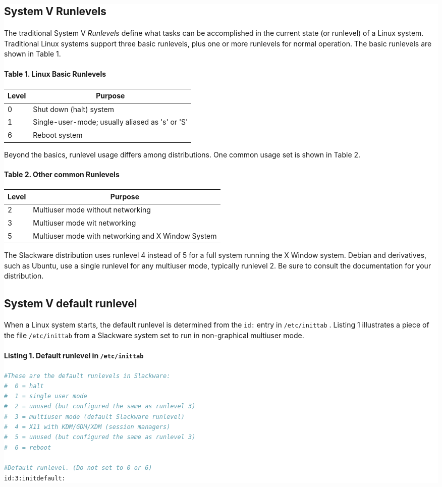 
## System V Runlevels

The traditional System V _Runlevels_ define what tasks can be accomplished in the current state (or runlevel) of a Linux system. Traditional Linux systems support three basic runlevels, plus one or more runlevels for normal operation. The basic runlevels are shown in Table 1.

#### Table 1. Linux Basic Runlevels

| Level | Purpose                                         |
| ----- | ----------------------------------------------- |
| 0     | Shut down (halt) system                         |
| 1     | Single-user-mode; usually aliased as 's' or 'S' |
| 6     | Reboot system                                   |

Beyond the basics, runlevel usage differs among distributions. One common usage set is shown in Table 2.

#### Table 2. Other common Runlevels

| Level | Purpose                                             |
| ----- | --------------------------------------------------- |
| 2     | Multiuser mode without networking                   |
| 3     | Multiuser mode wit networking                       |
| 5     | Multiuser  mode with networking and X Window System |

The Slackware distribution uses runlevel 4 instead of 5 for a full system running the X Window system. Debian and derivatives, such as Ubuntu, use a single runlevel for any multiuser mode, typically runlevel 2. Be sure to consult the documentation for your distribution.

## System V default runlevel

When a Linux system starts, the default runlevel is determined from the `id:` entry in `/etc/inittab` . Listing 1 illustrates a piece of the file `/etc/inittab` from a Slackware system set to run in non-graphical multiuser mode.

#### Listing 1. Default runlevel in `/etc/inittab`&#x20;

```bash
#These are the default runlevels in Slackware:
#  0 = halt
#  1 = single user mode
#  2 = unused (but configured the same as runlevel 3)
#  3 = multiuser mode (default Slackware runlevel)
#  4 = X11 with KDM/GDM/XDM (session managers)
#  5 = unused (but configured the same as runlevel 3)
#  6 = reboot

#Default runlevel. (Do not set to 0 or 6)
id:3:initdefault:
```
